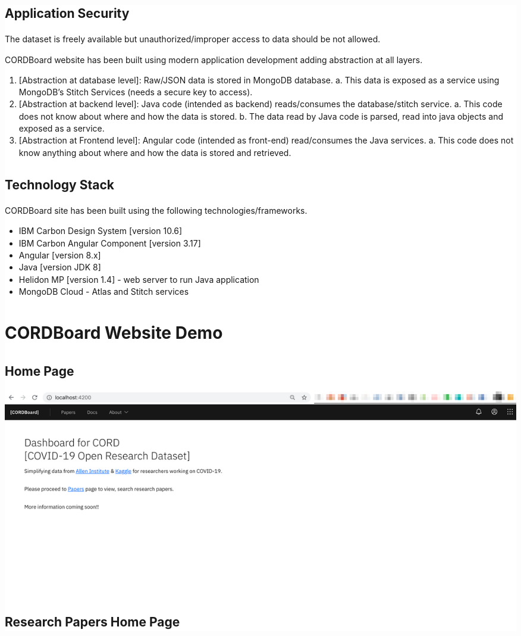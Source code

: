 ## Application Security
The dataset is freely available but unauthorized/improper access to data should be not allowed. 

CORDBoard website has been built using modern application development adding abstraction at all layers. 

1. [Abstraction at database level]: Raw/JSON data is stored in MongoDB database. 
   a. This data is exposed as a service using MongoDB’s Stitch Services (needs a secure key to access). 
2. [Abstraction at backend level]: Java code (intended as backend) reads/consumes the database/stitch service. 
   a. This code does not know about where and how the data is stored. 
   b. The data read by Java code is parsed, read into java objects and exposed as a service.
3. [Abstraction at Frontend level]: Angular code (intended as front-end) read/consumes the Java services. 
   a. This code does not know anything about where and how the data is stored and retrieved. 

## Technology Stack
CORDBoard site has been built using the following technologies/frameworks.
- IBM Carbon Design System [version 10.6]
- IBM Carbon Angular Component [version 3.17]
- Angular [version 8.x]
- Java [version JDK 8]
- Helidon MP [version 1.4] - web server to run Java application
- MongoDB Cloud - Atlas and Stitch services

# CORDBoard Website Demo
## Home Page
![](./CORD-Page0-Home.png)

## Research Papers Home Page